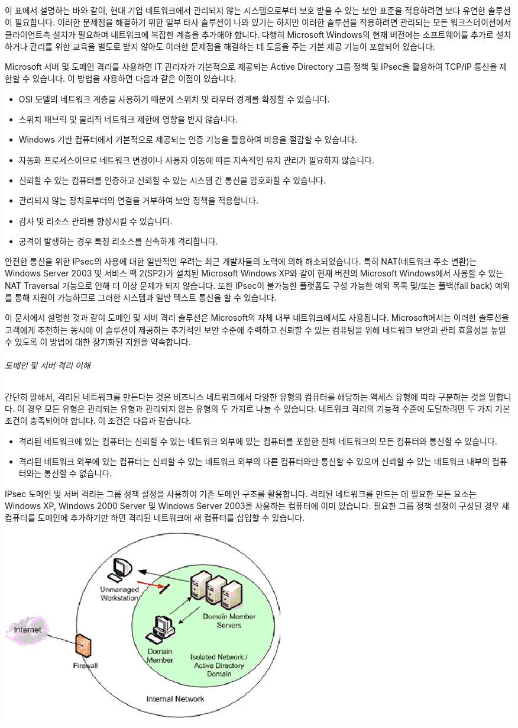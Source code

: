
이 표에서 설명하는 바와 같이, 현대 기업 네트워크에서 관리되지 않는 시스템으로부터 보호 받을 수 있는 보안 표준을 적용하려면 보다 유연한 솔루션이 필요합니다. 이러한 문제점을 해결하기 위한 일부 타사 솔루션이 나와 있기는 하지만 이러한 솔루션을 적용하려면 관리되는 모든 워크스테이션에서 클라이언트측 설치가 필요하며 네트워크에 복잡한 계층을 추가해야 합니다. 다행히 Microsoft Windows의 현재 버전에는 소프트웨어를 추가로 설치하거나 관리를 위한 교육을 별도로 받지 않아도 이러한 문제점을 해결하는 데 도움을 주는 기본 제공 기능이 포함되어 있습니다.

Microsoft 서버 및 도메인 격리를 사용하면 IT 관리자가 기본적으로 제공되는 Active Directory 그룹 정책 및 IPsec을 활용하여 TCP/IP 통신을 제한할 수 있습니다. 이 방법을 사용하면 다음과 같은 이점이 있습니다.

-   OSI 모델의 네트워크 계층을 사용하기 때문에 스위치 및 라우터 경계를 확장할 수 있습니다.

-   스위치 패브릭 및 물리적 네트워크 제한에 영향을 받지 않습니다.

-   Windows 기반 컴퓨터에서 기본적으로 제공되는 인증 기능을 활용하여 비용을 절감할 수 있습니다.

-   자동화 프로세스이므로 네트워크 변경이나 사용자 이동에 따른 지속적인 유지 관리가 필요하지 않습니다.

-   신뢰할 수 있는 컴퓨터를 인증하고 신뢰할 수 있는 시스템 간 통신을 암호화할 수 있습니다.

-   관리되지 않는 장치로부터의 연결을 거부하여 보안 정책을 적용합니다.

-   감사 및 리소스 관리를 향상시킬 수 있습니다.

-   공격이 발생하는 경우 특정 리소스를 신속하게 격리합니다.

안전한 통신을 위한 IPsec의 사용에 대한 일반적인 우려는 최근 개발자들의 노력에 의해 해소되었습니다. 특히 NAT(네트워크 주소 변환)는 Windows Server 2003 및 서비스 팩 2(SP2)가 설치된 Microsoft Windows XP와 같이 현재 버전의 Microsoft Windows에서 사용할 수 있는 NAT Traversal 기능으로 인해 더 이상 문제가 되지 않습니다. 또한 IPsec이 불가능한 플랫폼도 구성 가능한 예외 목록 및/또는 폴백(fall back) 예외를 통해 지원이 가능하므로 그러한 시스템과 일반 텍스트 통신을 할 수 있습니다.

이 문서에서 설명한 것과 같이 도메인 및 서버 격리 솔루션은 Microsoft의 자체 내부 네트워크에서도 사용됩니다. Microsoft에서는 이러한 솔루션을 고객에게 추천하는 동시에 이 솔루션이 제공하는 추가적인 보안 수준에 주력하고 신뢰할 수 있는 컴퓨팅을 위해 네트워크 보안과 관리 효율성을 높일 수 있도록 이 방법에 대한 장기화된 지원을 약속합니다.

###### 도메인 및 서버 격리 이해

간단히 말해서, 격리된 네트워크를 만든다는 것은 비즈니스 네트워크에서 다양한 유형의 컴퓨터를 해당하는 액세스 유형에 따라 구분하는 것을 말합니다. 이 경우 모든 유형은 관리되는 유형과 관리되지 않는 유형의 두 가지로 나눌 수 있습니다. 네트워크 격리의 기능적 수준에 도달하려면 두 가지 기본 조건이 충족되어야 합니다. 이 조건은 다음과 같습니다.

-   격리된 네트워크에 있는 컴퓨터는 신뢰할 수 있는 네트워크 외부에 있는 컴퓨터를 포함한 전체 네트워크의 모든 컴퓨터와 통신할 수 있습니다.

-   격리된 네트워크 외부에 있는 컴퓨터는 신뢰할 수 있는 네트워크 외부의 다른 컴퓨터와만 통신할 수 있으며 신뢰할 수 있는 네트워크 내부의 컴퓨터와는 통신할 수 없습니다.

IPsec 도메인 및 서버 격리는 그룹 정책 설정을 사용하여 기존 도메인 구조를 활용합니다. 격리된 네트워크를 만드는 데 필요한 모든 요소는 Windows XP, Windows 2000 Server 및 Windows Server 2003을 사용하는 컴퓨터에 이미 있습니다. 필요한 그룹 정책 설정이 구성된 경우 새 컴퓨터를 도메인에 추가하기만 하면 격리된 네트워크에 새 컴퓨터를 삽입할 수 있습니다.

![](images/Cc875843.PNFUC02(ko-kr,TechNet.10).gif)
